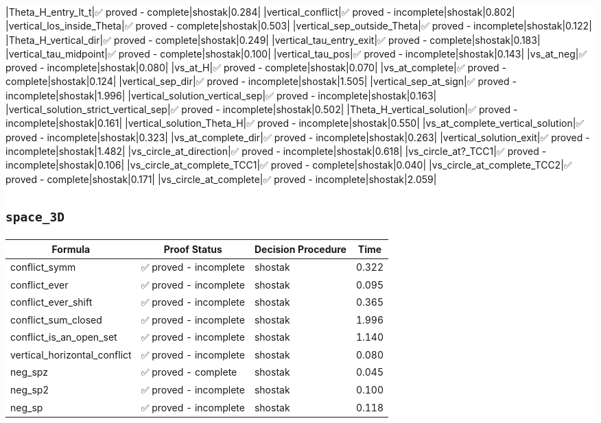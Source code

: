 |Theta_H_entry_lt_t|✅ proved - complete|shostak|0.284|
|vertical_conflict|✅ proved - incomplete|shostak|0.802|
|vertical_los_inside_Theta|✅ proved - complete|shostak|0.503|
|vertical_sep_outside_Theta|✅ proved - incomplete|shostak|0.122|
|Theta_H_vertical_dir|✅ proved - complete|shostak|0.249|
|vertical_tau_entry_exit|✅ proved - complete|shostak|0.183|
|vertical_tau_midpoint|✅ proved - complete|shostak|0.100|
|vertical_tau_pos|✅ proved - incomplete|shostak|0.143|
|vs_at_neg|✅ proved - incomplete|shostak|0.080|
|vs_at_H|✅ proved - complete|shostak|0.070|
|vs_at_complete|✅ proved - complete|shostak|0.124|
|vertical_sep_dir|✅ proved - incomplete|shostak|1.505|
|vertical_sep_at_sign|✅ proved - incomplete|shostak|1.996|
|vertical_solution_vertical_sep|✅ proved - incomplete|shostak|0.163|
|vertical_solution_strict_vertical_sep|✅ proved - incomplete|shostak|0.502|
|Theta_H_vertical_solution|✅ proved - incomplete|shostak|0.161|
|vertical_solution_Theta_H|✅ proved - incomplete|shostak|0.550|
|vs_at_complete_vertical_solution|✅ proved - incomplete|shostak|0.323|
|vs_at_complete_dir|✅ proved - incomplete|shostak|0.263|
|vertical_solution_exit|✅ proved - incomplete|shostak|1.482|
|vs_circle_at_direction|✅ proved - incomplete|shostak|0.618|
|vs_circle_at?_TCC1|✅ proved - incomplete|shostak|0.106|
|vs_circle_at_complete_TCC1|✅ proved - complete|shostak|0.040|
|vs_circle_at_complete_TCC2|✅ proved - complete|shostak|0.171|
|vs_circle_at_complete|✅ proved - incomplete|shostak|2.059|

## `space_3D`

| Formula | Proof Status | Decision Procedure | Time |
| ---     | ---          | ---                | ---  |
|conflict_symm|✅ proved - incomplete|shostak|0.322|
|conflict_ever|✅ proved - incomplete|shostak|0.095|
|conflict_ever_shift|✅ proved - incomplete|shostak|0.365|
|conflict_sum_closed|✅ proved - incomplete|shostak|1.996|
|conflict_is_an_open_set|✅ proved - incomplete|shostak|1.140|
|vertical_horizontal_conflict|✅ proved - incomplete|shostak|0.080|
|neg_spz|✅ proved - complete|shostak|0.045|
|neg_sp2|✅ proved - incomplete|shostak|0.100|
|neg_sp|✅ proved - incomplete|shostak|0.118|